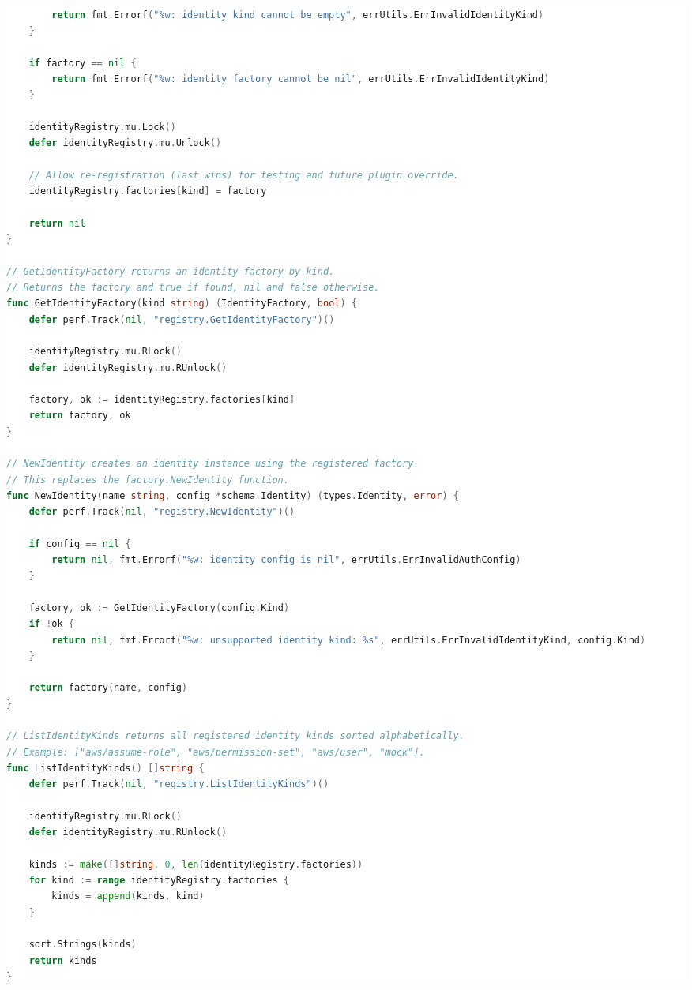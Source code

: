 ```go
        return fmt.Errorf("%w: identity kind cannot be empty", errUtils.ErrInvalidIdentityKind)
    }

    if factory == nil {
        return fmt.Errorf("%w: identity factory cannot be nil", errUtils.ErrInvalidIdentityKind)
    }

    identityRegistry.mu.Lock()
    defer identityRegistry.mu.Unlock()

    // Allow re-registration (last wins) for testing and future plugin override.
    identityRegistry.factories[kind] = factory

    return nil
}

// GetIdentityFactory returns an identity factory by kind.
// Returns the factory and true if found, nil and false otherwise.
func GetIdentityFactory(kind string) (IdentityFactory, bool) {
    defer perf.Track(nil, "registry.GetIdentityFactory")()

    identityRegistry.mu.RLock()
    defer identityRegistry.mu.RUnlock()

    factory, ok := identityRegistry.factories[kind]
    return factory, ok
}

// NewIdentity creates an identity instance using the registered factory.
// This replaces the factory.NewIdentity function.
func NewIdentity(name string, config *schema.Identity) (types.Identity, error) {
    defer perf.Track(nil, "registry.NewIdentity")()

    if config == nil {
        return nil, fmt.Errorf("%w: identity config is nil", errUtils.ErrInvalidAuthConfig)
    }

    factory, ok := GetIdentityFactory(config.Kind)
    if !ok {
        return nil, fmt.Errorf("%w: unsupported identity kind: %s", errUtils.ErrInvalidIdentityKind, config.Kind)
    }

    return factory(name, config)
}

// ListIdentityKinds returns all registered identity kinds sorted alphabetically.
// Example: ["aws/assume-role", "aws/permission-set", "aws/user", "mock"].
func ListIdentityKinds() []string {
    defer perf.Track(nil, "registry.ListIdentityKinds")()

    identityRegistry.mu.RLock()
    defer identityRegistry.mu.RUnlock()

    kinds := make([]string, 0, len(identityRegistry.factories))
    for kind := range identityRegistry.factories {
        kinds = append(kinds, kind)
    }

    sort.Strings(kinds)
    return kinds
}

```